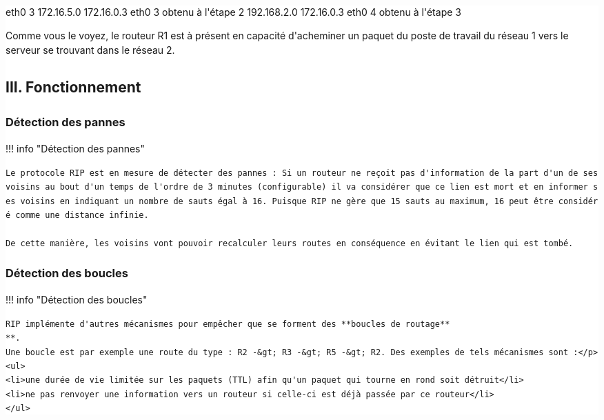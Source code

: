 <td>eth0</td>
<td>3</td>
<td> </td>
</tr>
<tr>
<td>172.16.5.0</td>
<td>172.16.0.3</td>
<td>eth0</td>
<td>3</td>
<td>obtenu à l'étape 2</td>
</tr>
<tr>
<td>192.168.2.0</td>
<td>172.16.0.3</td>
<td>eth0</td>
<td>4</td>
<td>obtenu à l'étape 3</td>
</tr>
</tbody>
</table>
<p>Comme vous le voyez, le routeur R1 est à présent en capacité d'acheminer un paquet du poste de travail du réseau 1 vers le serveur se trouvant dans le réseau 2.</p>


## III. Fonctionnement

### Détection des pannes

!!! info "Détection des pannes"

    Le protocole RIP est en mesure de détecter des pannes : Si un routeur ne reçoit pas d'information de la part d'un de ses voisins au bout d'un temps de l'ordre de 3 minutes (configurable) il va considérer que ce lien est mort et en informer ses voisins en indiquant un nombre de sauts égal à 16. Puisque RIP ne gère que 15 sauts au maximum, 16 peut être considéré comme une distance infinie.

    De cette manière, les voisins vont pouvoir recalculer leurs routes en conséquence en évitant le lien qui est tombé.

### Détection des boucles

!!! info "Détection des boucles"

    RIP implémente d'autres mécanismes pour empêcher que se forment des **boucles de routage**
    **.  
    Une boucle est par exemple une route du type : R2 -&gt; R3 -&gt; R5 -&gt; R2. Des exemples de tels mécanismes sont :</p>
    <ul>
    <li>une durée de vie limitée sur les paquets (TTL) afin qu'un paquet qui tourne en rond soit détruit</li>
    <li>ne pas renvoyer une information vers un routeur si celle-ci est déjà passée par ce routeur</li>
    </ul>


